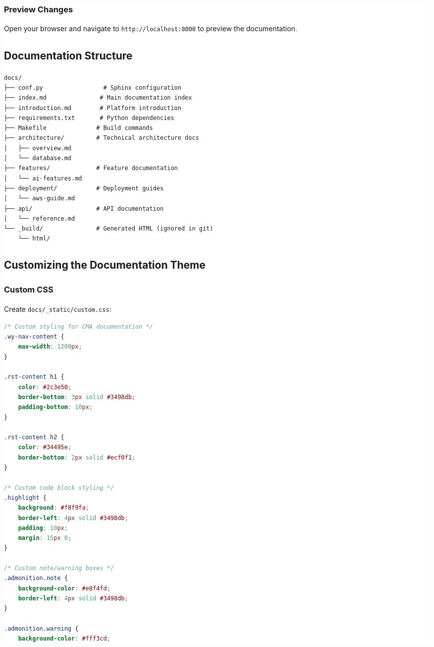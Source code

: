 ### Preview Changes
Open your browser and navigate to `http://localhost:8000` to preview the documentation.

## Documentation Structure

```
docs/
├── conf.py                 # Sphinx configuration
├── index.md               # Main documentation index
├── introduction.md        # Platform introduction
├── requirements.txt       # Python dependencies
├── Makefile              # Build commands
├── architecture/         # Technical architecture docs
│   ├── overview.md
│   └── database.md
├── features/             # Feature documentation
│   └── ai-features.md
├── deployment/           # Deployment guides
│   └── aws-guide.md
├── api/                  # API documentation
│   └── reference.md
└── _build/               # Generated HTML (ignored in git)
    └── html/
```

## Customizing the Documentation Theme

### Custom CSS
Create `docs/_static/custom.css`:

```css
/* Custom styling for CMA documentation */
.wy-nav-content {
    max-width: 1200px;
}

.rst-content h1 {
    color: #2c3e50;
    border-bottom: 3px solid #3498db;
    padding-bottom: 10px;
}

.rst-content h2 {
    color: #34495e;
    border-bottom: 2px solid #ecf0f1;
}

/* Custom code block styling */
.highlight {
    background: #f8f9fa;
    border-left: 4px solid #3498db;
    padding: 10px;
    margin: 15px 0;
}

/* Custom note/warning boxes */
.admonition.note {
    background-color: #e8f4fd;
    border-left: 4px solid #3498db;
}

.admonition.warning {
    background-color: #fff3cd;
```